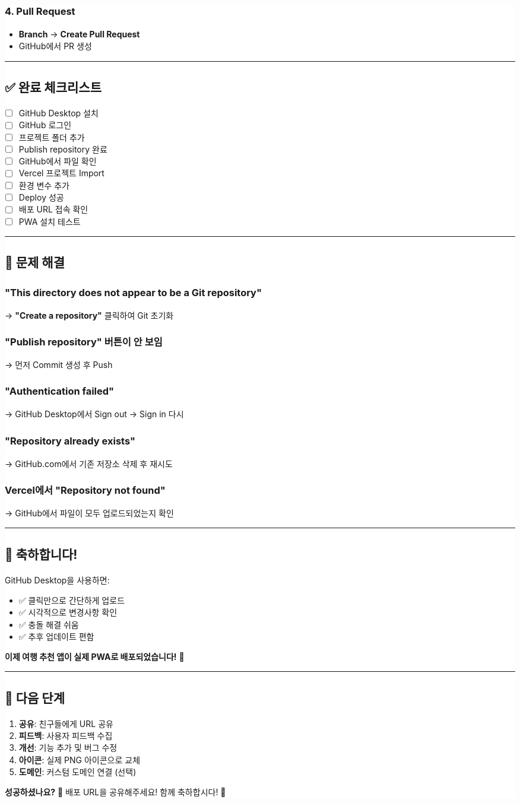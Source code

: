 ### 4. Pull Request
- **Branch** → **Create Pull Request**
- GitHub에서 PR 생성

---

## ✅ 완료 체크리스트

- [ ] GitHub Desktop 설치
- [ ] GitHub 로그인
- [ ] 프로젝트 폴더 추가
- [ ] Publish repository 완료
- [ ] GitHub에서 파일 확인
- [ ] Vercel 프로젝트 Import
- [ ] 환경 변수 추가
- [ ] Deploy 성공
- [ ] 배포 URL 접속 확인
- [ ] PWA 설치 테스트

---

## 🐛 문제 해결

### "This directory does not appear to be a Git repository"
→ **"Create a repository"** 클릭하여 Git 초기화

### "Publish repository" 버튼이 안 보임
→ 먼저 Commit 생성 후 Push

### "Authentication failed"
→ GitHub Desktop에서 Sign out → Sign in 다시

### "Repository already exists"
→ GitHub.com에서 기존 저장소 삭제 후 재시도

### Vercel에서 "Repository not found"
→ GitHub에서 파일이 모두 업로드되었는지 확인

---

## 🎊 축하합니다!

GitHub Desktop을 사용하면:
- ✅ 클릭만으로 간단하게 업로드
- ✅ 시각적으로 변경사항 확인
- ✅ 충돌 해결 쉬움
- ✅ 추후 업데이트 편함

**이제 여행 추천 앱이 실제 PWA로 배포되었습니다!** 🎉

---

## 📱 다음 단계

1. **공유**: 친구들에게 URL 공유
2. **피드백**: 사용자 피드백 수집
3. **개선**: 기능 추가 및 버그 수정
4. **아이콘**: 실제 PNG 아이콘으로 교체
5. **도메인**: 커스텀 도메인 연결 (선택)

**성공하셨나요?** 🚀
배포 URL을 공유해주세요! 함께 축하합시다! 🎊

